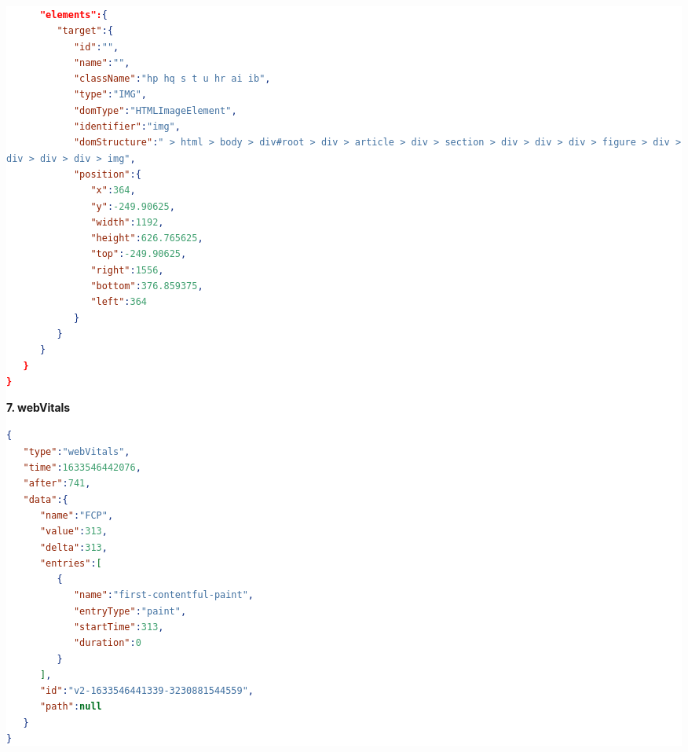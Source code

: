 ```json
      "elements":{
         "target":{
            "id":"",
            "name":"",
            "className":"hp hq s t u hr ai ib",
            "type":"IMG",
            "domType":"HTMLImageElement",
            "identifier":"img",
            "domStructure":" > html > body > div#root > div > article > div > section > div > div > div > figure > div > div > div > div > img",
            "position":{
               "x":364,
               "y":-249.90625,
               "width":1192,
               "height":626.765625,
               "top":-249.90625,
               "right":1556,
               "bottom":376.859375,
               "left":364
            }
         }
      }
   }
}
```

**7. webVitals**

```json
{
   "type":"webVitals",
   "time":1633546442076,
   "after":741,
   "data":{
      "name":"FCP",
      "value":313,
      "delta":313,
      "entries":[
         {
            "name":"first-contentful-paint",
            "entryType":"paint",
            "startTime":313,
            "duration":0
         }
      ],
      "id":"v2-1633546441339-3230881544559",
      "path":null
   }
}
```


